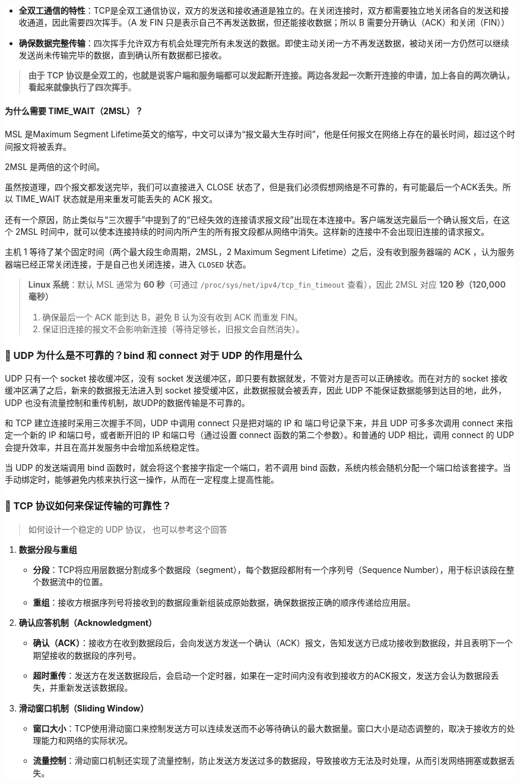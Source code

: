 - **全双工通信的特性**：TCP是全双工通信协议，双方的发送和接收通道是独立的。在关闭连接时，双方都需要独立地关闭各自的发送和接收通道，因此需要四次挥手。（A 发 FIN 只是表示自己不再发送数据，但还能接收数据；所以 B 需要分开确认（ACK）和关闭（FIN））

- **确保数据完整传输**：四次挥手允许双方有机会处理完所有未发送的数据。即使主动关闭一方不再发送数据，被动关闭一方仍然可以继续发送尚未传输完毕的数据，直到确认所有数据都已接收。

> **由于 TCP 协议是全双工的，也就是说客户端和服务端都可以发起断开连接。两边各发起一次断开连接的申请，加上各自的两次确认，看起来就像执行了四次挥手**。

#### 为什么需要 **TIME_WAIT（2MSL）**？

MSL 是Maximum Segment Lifetime英文的缩写，中文可以译为“报文最大生存时间”，他是任何报文在网络上存在的最长时间，超过这个时间报文将被丢弃。

2MSL 是两倍的这个时间。

虽然按道理，四个报文都发送完毕，我们可以直接进入 CLOSE 状态了，但是我们必须假想网络是不可靠的，有可能最后一个ACK丢失。所以 TIME_WAIT 状态就是用来重发可能丢失的 ACK 报文。

还有一个原因，防止类似与“三次握手”中提到了的“已经失效的连接请求报文段”出现在本连接中。客户端发送完最后一个确认报文后，在这个 2MSL 时间中，就可以使本连接持续的时间内所产生的所有报文段都从网络中消失。这样新的连接中不会出现旧连接的请求报文。

主机 1 等待了某个固定时间（两个最大段生命周期，2MSL，2 Maximum Segment Lifetime）之后，没有收到服务器端的 ACK ，认为服务器端已经正常关闭连接，于是自己也关闭连接，进入 `CLOSED` 状态。

> **Linux 系统**：默认 MSL 通常为 **60 秒**（可通过 `/proc/sys/net/ipv4/tcp_fin_timeout` 查看），因此 2MSL 对应 **120 秒（120,000 毫秒）**
>
> 1. 确保最后一个 ACK 能到达 B，避免 B 认为没有收到 ACK 而重发 FIN。
> 2. 保证旧连接的报文不会影响新连接（等待足够长，旧报文会自然消失）。



### 🎯 UDP 为什么是不可靠的？bind 和 connect 对于 UDP 的作用是什么

UDP 只有一个 socket 接收缓冲区，没有 socket 发送缓冲区，即只要有数据就发，不管对方是否可以正确接收。而在对方的 socket 接收缓冲区满了之后，新来的数据报无法进入到 socket 接受缓冲区，此数据报就会被丢弃，因此 UDP 不能保证数据能够到达目的地，此外，UDP 也没有流量控制和重传机制，故UDP的数据传输是不可靠的。

和 TCP 建立连接时采用三次握手不同，UDP 中调用 connect 只是把对端的 IP 和 端口号记录下来，并且 UDP 可多多次调用 connect 来指定一个新的 IP 和端口号，或者断开旧的 IP 和端口号（通过设置 connect 函数的第二个参数）。和普通的 UDP 相比，调用 connect 的 UDP 会提升效率，并且在高并发服务中会增加系统稳定性。

当 UDP 的发送端调用 bind 函数时，就会将这个套接字指定一个端口，若不调用 bind 函数，系统内核会随机分配一个端口给该套接字。当手动绑定时，能够避免内核来执行这一操作，从而在一定程度上提高性能。



### 🎯 TCP 协议如何来保证传输的可靠性？

> 如何设计一个稳定的 UDP 协议， 也可以参考这个回答

1. **数据分段与重组**
   
   - **分段**：TCP将应用层数据分割成多个数据段（segment），每个数据段都附有一个序列号（Sequence Number），用于标识该段在整个数据流中的位置。
   
   - **重组**：接收方根据序列号将接收到的数据段重新组装成原始数据，确保数据按正确的顺序传递给应用层。
   
2. **确认应答机制（Acknowledgment）**
   - **确认（ACK）**：接收方在收到数据段后，会向发送方发送一个确认（ACK）报文，告知发送方已成功接收到数据段，并且表明下一个期望接收的数据段的序列号。
   
   - **超时重传**：发送方在发送数据段后，会启动一个定时器，如果在一定时间内没有收到接收方的ACK报文，发送方会认为数据段丢失，并重新发送该数据段。
   
3. **滑动窗口机制（Sliding Window）**
   - **窗口大小**：TCP使用滑动窗口来控制发送方可以连续发送而不必等待确认的最大数据量。窗口大小是动态调整的，取决于接收方的处理能力和网络的实际状况。
   
   - **流量控制**：滑动窗口机制还实现了流量控制，防止发送方发送过多的数据段，导致接收方无法及时处理，从而引发网络拥塞或数据丢失。
   